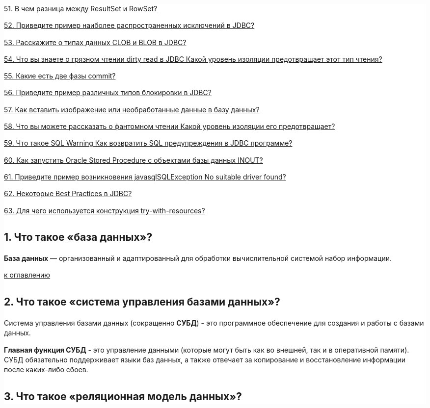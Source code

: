 [51. В чем разница между ResultSet и RowSet?](#51-В-чем-разница-между-resultset-и-rowset)

[52. Приведите пример наиболее распространенных исключений в JDBC?](#52-Приведите-пример-наиболее-распространенных-исключений-в-jdbc)

[53. Расскажите о типах данных CLOB и BLOB в JDBC?](#53-Расскажите-о-типах-данных-clob-и-blob-в-jdbc)

[54. Что вы знаете о грязном чтении dirty read в JDBC Какой уровень изоляции предотвращает этот тип чтения?](#54-Что-вы-знаете-о-грязном-чтении-dirty-read-в-jdbc-Какой-уровень-изоляции-предотвращает-этот-тип-чтения)

[55. Какие есть две фазы commit?](#55-Какие-есть-две-фазы-commit)

[56. Приведите пример различных типов блокировки в JDBC?](#56-Приведите-пример-различных-типов-блокировки-в-jdbc)

[57. Как вставить изображение или необработанные данные в базу данных?](#57-Как-вставить-изображение-или-необработанные-данные-в-базу-данных)

[58. Что вы можете рассказать о фантомном чтении Какой уровень изоляции его предотвращает?](#58-Что-вы-можете-рассказать-о-фантомном-чтении-Какой-уровень-изоляции-его-предотвращает)

[59. Что такое SQL Warning Как возвратить SQL предупреждения в JDBC программе?](#59-Что-такое-sql-warning-Как-возвратить-sql-предупреждения-в-jdbc-программе)

[60. Как запустить Oracle Stored Procedure с объектами базы данных INOUT?](#60-Как-запустить-oracle-stored-procedure-с-объектами-базы-данных-inout)

[61. Приведите пример возникновения javasqlSQLException No suitable driver found?](#61-Приведите-пример-возникновения-javasqlsqlexception-no-suitable-driver-found)

[62. Некоторые Best Practices в JDBC?](#62-Некоторые-best-practices-в-jdbc)

[63. Для чего используется конструкция try-with-resources?](#63-Для-чего-используется-конструкция-try-with-resources)

## 1. Что такое «база данных»?

**База данных** — организованный и адаптированный для обработки вычислительной системой набор информации.

[к оглавлению](#SQL)

## 2. Что такое «система управления базами данных»?

Система управления базами данных (сокращенно **СУБД**) - это программное обеспечение для создания и работы с базами 
данных.

**Главная функция СУБД** - это управление данными (которые могут быть как во внешней, так и в оперативной памяти). СУБД
обязательно поддерживает языки баз данных, а также отвечает за копирование и восстановление информации после каких-либо
сбоев.

## 3. Что такое «реляционная модель данных»?
